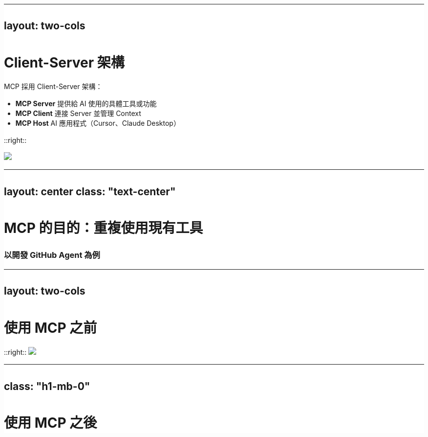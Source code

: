 </div>



---
layout: two-cols
---

# Client-Server 架構

MCP 採用 Client-Server 架構：

- **MCP Server**
  提供給 AI 使用的具體工具或功能
- **MCP Client**
  連接 Server 並管理 Context
- **MCP Host**
  AI 應用程式（Cursor、Claude Desktop）

::right::

<div class="flex items-center h-full">
  <img src="/mcp-client-server-architecture.webp" />
</div>



---
layout: center
class: "text-center"
---

# MCP 的目的：重複使用現有工具

### 以開發 **GitHub Agent** 為例

---
layout: two-cols
---
# 使用 MCP 之前

::right::
<img src="/before-mcp-development.webp" class="h-full mx-auto" />



---
class: "h1-mb-0"
---

# 使用 MCP 之後
